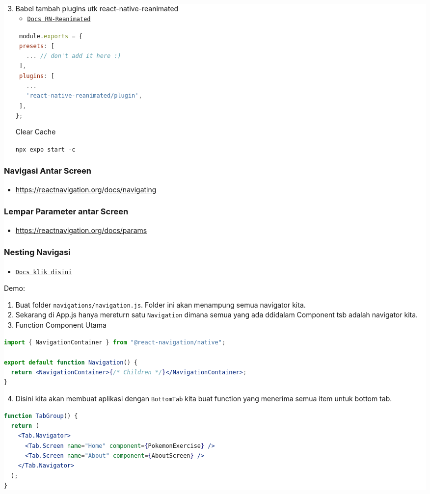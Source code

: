 3. Babel tambah plugins utk react-native-reanimated
   - [`Docs RN-Reanimated`](https://docs.swmansion.com/react-native-reanimated/docs/fundamentals/getting-started/)
   ```js
    module.exports = {
    presets: [
      ... // don't add it here :)
    ],
    plugins: [
      ...
      'react-native-reanimated/plugin',
    ],
   };
   ```
   Clear Cache
   ```js
   npx expo start -c
   ```

### Navigasi Antar Screen

- https://reactnavigation.org/docs/navigating

### Lempar Parameter antar Screen

- https://reactnavigation.org/docs/params

### Nesting Navigasi

- [`Docs klik disini`](https://reactnavigation.org/docs/nesting-navigators)

Demo:

1. Buat folder `navigations/navigation.js`. Folder ini akan menampung semua navigator kita.
2. Sekarang di App.js hanya mereturn satu `Navigation` dimana semua yang ada ddidalam Component tsb adalah navigator kita.
3. Function Component Utama

```jsx
import { NavigationContainer } from "@react-navigation/native";

export default function Navigation() {
  return <NavigationContainer>{/* Children */}</NavigationContainer>;
}
```

4. Disini kita akan membuat aplikasi dengan `BottomTab` kita buat function yang menerima semua item untuk bottom tab.

```jsx
function TabGroup() {
  return (
    <Tab.Navigator>
      <Tab.Screen name="Home" component={PokemonExercise} />
      <Tab.Screen name="About" component={AboutScreen} />
    </Tab.Navigator>
  );
}
```
